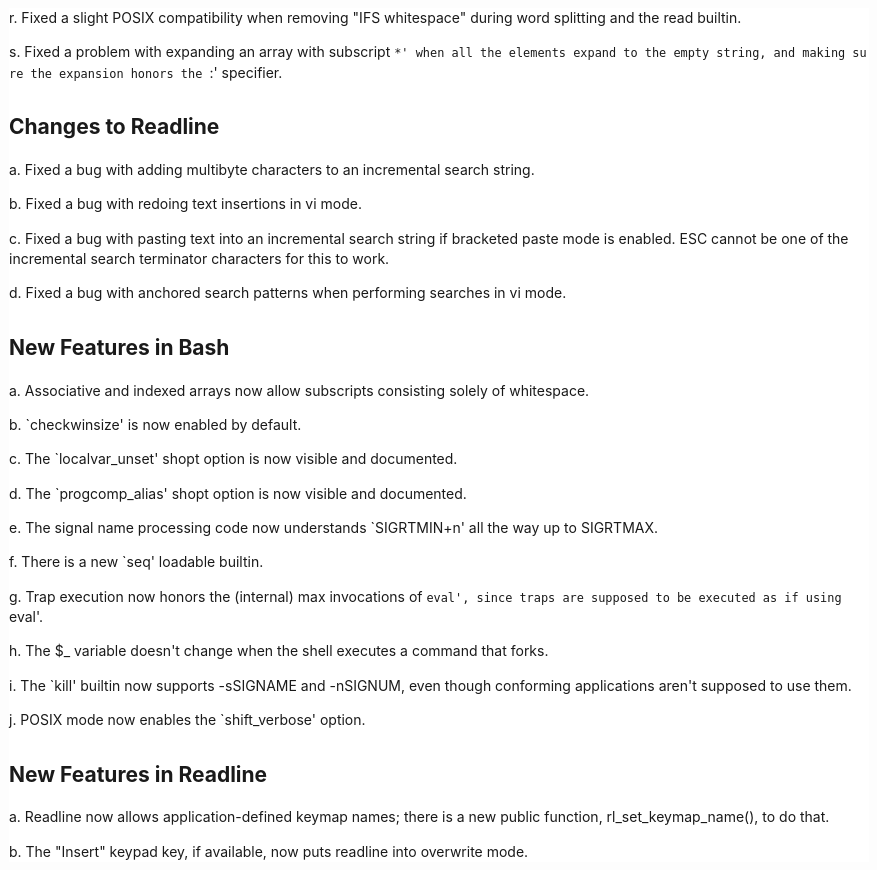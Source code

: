 r. Fixed a slight POSIX compatibility when removing "IFS whitespace" during
   word splitting and the read builtin.

s. Fixed a problem with expanding an array with subscript `*' when all the
   elements expand to the empty string, and making sure the expansion honors
   the `:' specifier.



## Changes to Readline

a. Fixed a bug with adding multibyte characters to an incremental search string.

b. Fixed a bug with redoing text insertions in vi mode.

c. Fixed a bug with pasting text into an incremental search string if bracketed
   paste mode is enabled. ESC cannot be one of the incremental search
   terminator characters for this to work.

d. Fixed a bug with anchored search patterns when performing searches in vi
   mode.



## New Features in Bash

a. Associative and indexed arrays now allow subscripts consisting solely of
   whitespace.

b. `checkwinsize' is now enabled by default.

c. The `localvar_unset' shopt option is now visible and documented.

d. The `progcomp_alias' shopt option is now visible and documented.

e. The signal name processing code now understands `SIGRTMIN+n' all the way
   up to SIGRTMAX.

f. There is a new `seq' loadable builtin.

g. Trap execution now honors the (internal) max invocations of `eval', since
   traps are supposed to be executed as if using `eval'.

h. The $_ variable doesn't change when the shell executes a command that forks.

i. The `kill' builtin now supports -sSIGNAME and -nSIGNUM, even though
   conforming applications aren't supposed to use them.

j. POSIX mode now enables the `shift_verbose' option.



## New Features in Readline

a. Readline now allows application-defined keymap names; there is a new public
   function, rl_set_keymap_name(), to do that.

b. The "Insert" keypad key, if available, now puts readline into overwrite
   mode.
